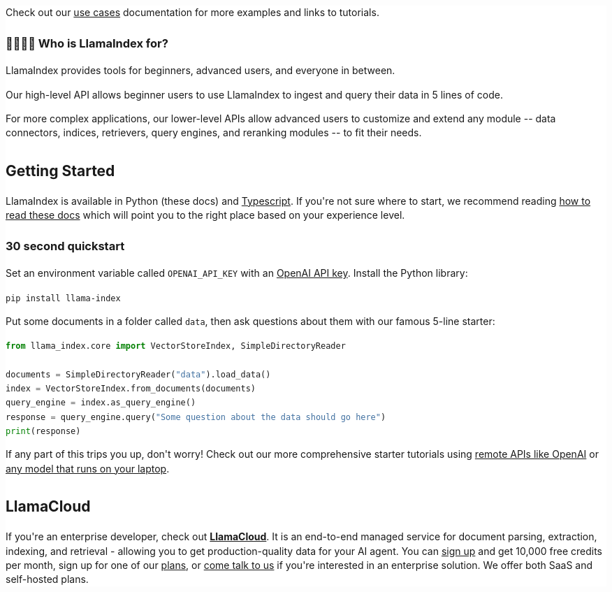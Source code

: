Check out our [use cases](/python/framework/use_cases) documentation for more examples and links to tutorials.

### 👨‍👩‍👧‍👦 Who is LlamaIndex for?

LlamaIndex provides tools for beginners, advanced users, and everyone in between.

Our high-level API allows beginner users to use LlamaIndex to ingest and query their data in 5 lines of code.

For more complex applications, our lower-level APIs allow advanced users to customize and extend any module -- data connectors, indices, retrievers, query engines, and reranking modules -- to fit their needs.

## Getting Started

LlamaIndex is available in Python (these docs) and [Typescript](https://ts.llamaindex.ai/). If you're not sure where to start, we recommend reading [how to read these docs](/python/framework/getting_started/reading) which will point you to the right place based on your experience level.

### 30 second quickstart

Set an environment variable called `OPENAI_API_KEY` with an [OpenAI API key](https://platform.openai.com/api-keys). Install the Python library:

```bash
pip install llama-index
```

Put some documents in a folder called `data`, then ask questions about them with our famous 5-line starter:

```python
from llama_index.core import VectorStoreIndex, SimpleDirectoryReader

documents = SimpleDirectoryReader("data").load_data()
index = VectorStoreIndex.from_documents(documents)
query_engine = index.as_query_engine()
response = query_engine.query("Some question about the data should go here")
print(response)
```

If any part of this trips you up, don't worry! Check out our more comprehensive starter tutorials using [remote APIs like OpenAI](/python/framework/getting_started/starter_example) or [any model that runs on your laptop](/python/framework/getting_started/starter_example_local).

## LlamaCloud

If you're an enterprise developer, check out [**LlamaCloud**](https://llamaindex.ai/enterprise). It is an end-to-end managed service for document parsing, extraction, indexing, and retrieval - allowing you to get production-quality data for your AI agent. You can [sign up](https://cloud.llamaindex.ai/) and get 10,000 free credits per month, sign up for one of our [plans](https://www.llamaindex.ai/pricing), or [come talk to us](https://www.llamaindex.ai/contact) if you're interested in an enterprise solution. We offer both SaaS and self-hosted plans.
